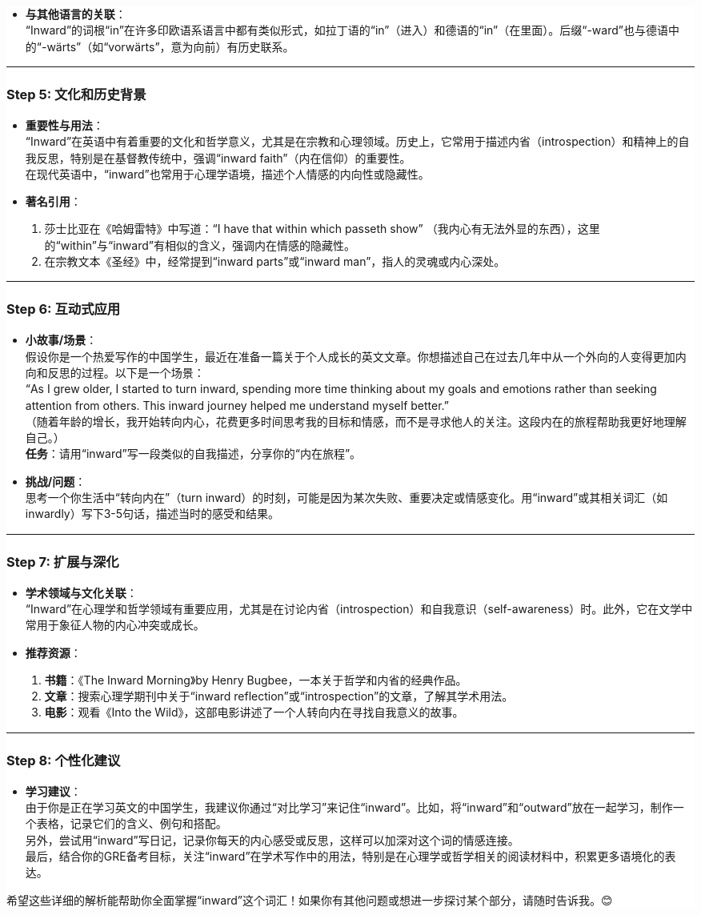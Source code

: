 - **与其他语言的关联**：  
  “Inward”的词根“in”在许多印欧语系语言中都有类似形式，如拉丁语的“in”（进入）和德语的“in”（在里面）。后缀“-ward”也与德语中的“-wärts”（如“vorwärts”，意为向前）有历史联系。

---

### **Step 5: 文化和历史背景**

- **重要性与用法**：  
  “Inward”在英语中有着重要的文化和哲学意义，尤其是在宗教和心理领域。历史上，它常用于描述内省（introspection）和精神上的自我反思，特别是在基督教传统中，强调“inward faith”（内在信仰）的重要性。  
  在现代英语中，“inward”也常用于心理学语境，描述个人情感的内向性或隐藏性。

- **著名引用**：  
  1. 莎士比亚在《哈姆雷特》中写道：“I have that within which passeth show” （我内心有无法外显的东西），这里的“within”与“inward”有相似的含义，强调内在情感的隐藏性。
  2. 在宗教文本《圣经》中，经常提到“inward parts”或“inward man”，指人的灵魂或内心深处。

---

### **Step 6: 互动式应用**

- **小故事/场景**：  
  假设你是一个热爱写作的中国学生，最近在准备一篇关于个人成长的英文文章。你想描述自己在过去几年中从一个外向的人变得更加内向和反思的过程。以下是一个场景：  
  “As I grew older, I started to turn inward, spending more time thinking about my goals and emotions rather than seeking attention from others. This inward journey helped me understand myself better.”  
  （随着年龄的增长，我开始转向内心，花费更多时间思考我的目标和情感，而不是寻求他人的关注。这段内在的旅程帮助我更好地理解自己。）  
  **任务**：请用“inward”写一段类似的自我描述，分享你的“内在旅程”。

- **挑战/问题**：  
  思考一个你生活中“转向内在”（turn inward）的时刻，可能是因为某次失败、重要决定或情感变化。用“inward”或其相关词汇（如inwardly）写下3-5句话，描述当时的感受和结果。

---

### **Step 7: 扩展与深化**

- **学术领域与文化关联**：  
  “Inward”在心理学和哲学领域有重要应用，尤其是在讨论内省（introspection）和自我意识（self-awareness）时。此外，它在文学中常用于象征人物的内心冲突或成长。

- **推荐资源**：  
  1. **书籍**：《The Inward Morning》by Henry Bugbee，一本关于哲学和内省的经典作品。  
  2. **文章**：搜索心理学期刊中关于“inward reflection”或“introspection”的文章，了解其学术用法。  
  3. **电影**：观看《Into the Wild》，这部电影讲述了一个人转向内在寻找自我意义的故事。

---

### **Step 8: 个性化建议**

- **学习建议**：  
  由于你是正在学习英文的中国学生，我建议你通过“对比学习”来记住“inward”。比如，将“inward”和“outward”放在一起学习，制作一个表格，记录它们的含义、例句和搭配。  
  另外，尝试用“inward”写日记，记录你每天的内心感受或反思，这样可以加深对这个词的情感连接。  
  最后，结合你的GRE备考目标，关注“inward”在学术写作中的用法，特别是在心理学或哲学相关的阅读材料中，积累更多语境化的表达。

希望这些详细的解析能帮助你全面掌握“inward”这个词汇！如果你有其他问题或想进一步探讨某个部分，请随时告诉我。😊